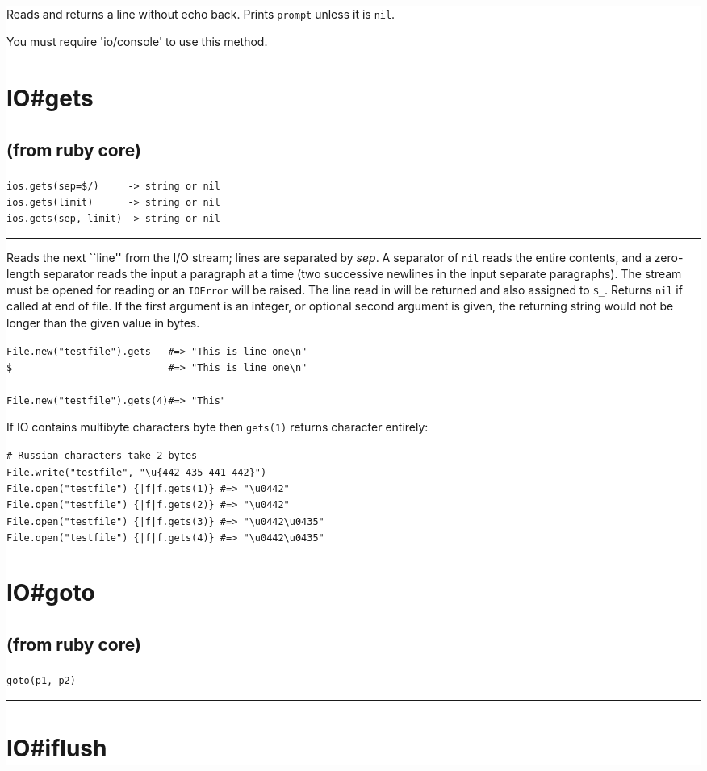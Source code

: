 Reads and returns a line without echo back. Prints `prompt` unless it is
`nil`.

You must require 'io/console' to use this method.


# IO#gets

(from ruby core)
---
    ios.gets(sep=$/)     -> string or nil
    ios.gets(limit)      -> string or nil
    ios.gets(sep, limit) -> string or nil

---

Reads the next ``line'' from the I/O stream; lines are separated by *sep*. A
separator of `nil` reads the entire contents, and a zero-length separator
reads the input a paragraph at a time (two successive newlines in the input
separate paragraphs). The stream must be opened for reading or an `IOError`
will be raised. The line read in will be returned and also assigned to `$_`.
Returns `nil` if called at end of file.  If the first argument is an integer,
or optional second argument is given, the returning string would not be longer
than the given value in bytes.

    File.new("testfile").gets   #=> "This is line one\n"
    $_                          #=> "This is line one\n"

    File.new("testfile").gets(4)#=> "This"

If IO contains multibyte characters byte then `gets(1)` returns character
entirely:

    # Russian characters take 2 bytes
    File.write("testfile", "\u{442 435 441 442}")
    File.open("testfile") {|f|f.gets(1)} #=> "\u0442"
    File.open("testfile") {|f|f.gets(2)} #=> "\u0442"
    File.open("testfile") {|f|f.gets(3)} #=> "\u0442\u0435"
    File.open("testfile") {|f|f.gets(4)} #=> "\u0442\u0435"


# IO#goto

(from ruby core)
---
    goto(p1, p2)

---


# IO#iflush

